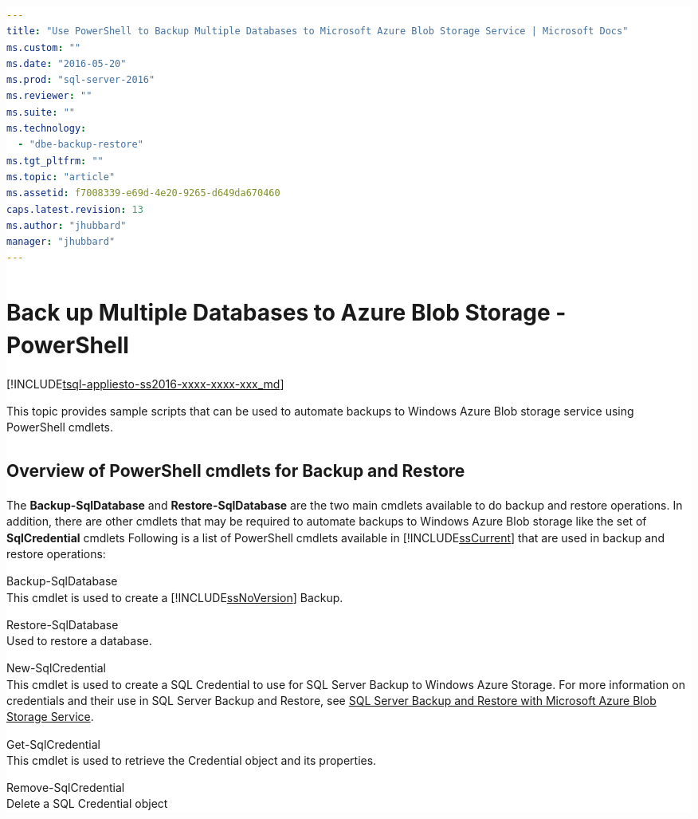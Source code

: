 ```yaml
---
title: "Use PowerShell to Backup Multiple Databases to Microsoft Azure Blob Storage Service | Microsoft Docs"
ms.custom: ""
ms.date: "2016-05-20"
ms.prod: "sql-server-2016"
ms.reviewer: ""
ms.suite: ""
ms.technology: 
  - "dbe-backup-restore"
ms.tgt_pltfrm: ""
ms.topic: "article"
ms.assetid: f7008339-e69d-4e20-9265-d649da670460
caps.latest.revision: 13
ms.author: "jhubbard"
manager: "jhubbard"
---
```

# Back up Multiple Databases to Azure Blob Storage - PowerShell
[!INCLUDE[tsql-appliesto-ss2016-xxxx-xxxx-xxx_md](../../a9notintoc/includes/tsql-appliesto-ss2016-xxxx-xxxx-xxx-md.md)]

  This topic provides sample scripts that can be used to automate backups to Windows Azure Blob storage service using PowerShell cmdlets.  
  
## Overview of PowerShell cmdlets for Backup and Restore  
 The **Backup-SqlDatabase** and **Restore-SqlDatabase** are the two main cmdlets available to do backup and restore operations. In addition, there are other cmdlets that may be required to automate backups to Windows Azure Blob storage like the set of **SqlCredential** cmdlets  Following is a list of PowerShell cmdlets available in [!INCLUDE[ssCurrent](../../a9notintoc/includes/sscurrent-md.md)] that are used in backup and restore operations:  
  
 Backup-SqlDatabase  
 This cmdlet is used to create a [!INCLUDE[ssNoVersion](../../a9notintoc/includes/ssnoversion-md.md)] Backup.  
  
 Restore-SqlDatabase  
 Used to restore a database.  
  
 New-SqlCredential  
 This cmdlet is used to create a SQL Credential to use for SQL Server Backup to Windows Azure Storage. For more information on credentials and their use in SQL Server Backup and Restore, see [SQL Server Backup and Restore with Microsoft Azure Blob Storage Service](../../relational-databases/backup-restore/sql-server-backup-and-restore-with-microsoft-azure-blob-storage-service.md).  
  
 Get-SqlCredential  
 This cmdlet is used to retrieve the Credential object and its properties.  
  
 Remove-SqlCredential  
 Delete a SQL Credential object  
  